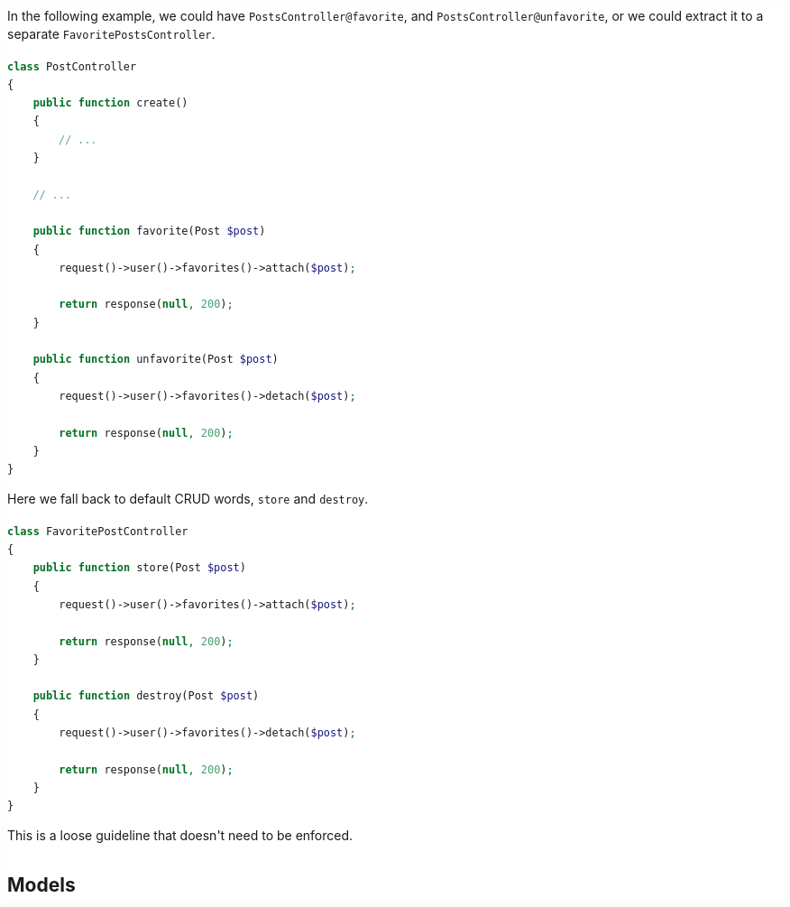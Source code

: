 In the following example, we could have `PostsController@favorite`, and `PostsController@unfavorite`, or we could extract it to a separate `FavoritePostsController`.

```php
class PostController
{
    public function create()
    {
        // ...
    }

    // ...

    public function favorite(Post $post)
    {
        request()->user()->favorites()->attach($post);

        return response(null, 200);
    }

    public function unfavorite(Post $post)
    {
        request()->user()->favorites()->detach($post);

        return response(null, 200);
    }
}
```

Here we fall back to default CRUD words, `store` and `destroy`.

```php
class FavoritePostController
{
    public function store(Post $post)
    {
        request()->user()->favorites()->attach($post);

        return response(null, 200);
    }

    public function destroy(Post $post)
    {
        request()->user()->favorites()->detach($post);

        return response(null, 200);
    }
}
```

This is a loose guideline that doesn't need to be enforced.

## Models
